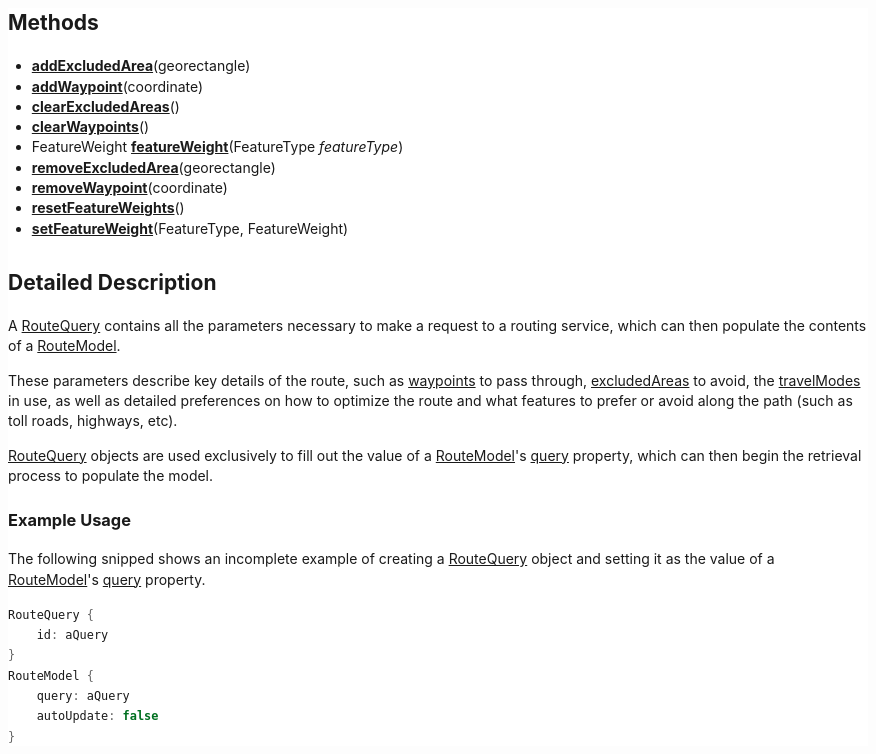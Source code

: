 <span id="methods"></span>
Methods
-------

-   ****[addExcludedArea](../../sdk-15.04.1/QtLocation.RouteQuery/index.html#addExcludedArea-method)****(georectangle)
-   ****[addWaypoint](../../sdk-15.04.1/QtLocation.RouteQuery/index.html#addWaypoint-method)****(coordinate)
-   ****[clearExcludedAreas](../../sdk-15.04.1/QtLocation.RouteQuery/index.html#clearExcludedAreas-method)****()
-   ****[clearWaypoints](../../sdk-15.04.1/QtLocation.RouteQuery/index.html#clearWaypoints-method)****()
-   FeatureWeight ****[featureWeight](../../sdk-15.04.1/QtLocation.RouteQuery/index.html#featureWeight-method)****(FeatureType *featureType*)
-   ****[removeExcludedArea](../../sdk-15.04.1/QtLocation.RouteQuery/index.html#removeExcludedArea-method)****(georectangle)
-   ****[removeWaypoint](../../sdk-15.04.1/QtLocation.RouteQuery/index.html#removeWaypoint-method)****(coordinate)
-   ****[resetFeatureWeights](../../sdk-15.04.1/QtLocation.RouteQuery/index.html#resetFeatureWeights-method)****()
-   ****[setFeatureWeight](../../sdk-15.04.1/QtLocation.RouteQuery/index.html#setFeatureWeight-method)****(FeatureType, FeatureWeight)

<span id="details"></span>
Detailed Description
--------------------

A [RouteQuery](../../sdk-15.04.1/QtLocation.RouteQuery/index.html) contains all the parameters necessary to make a request to a routing service, which can then populate the contents of a [RouteModel](../../sdk-15.04.1/QtLocation.RouteModel/index.html).

These parameters describe key details of the route, such as [waypoints](../../sdk-15.04.1/QtLocation.RouteQuery/index.html#waypoints-prop) to pass through, [excludedAreas](../../sdk-15.04.1/QtLocation.RouteQuery/index.html#excludedAreas-prop) to avoid, the [travelModes](../../sdk-15.04.1/QtLocation.RouteQuery/index.html#travelModes-prop) in use, as well as detailed preferences on how to optimize the route and what features to prefer or avoid along the path (such as toll roads, highways, etc).

[RouteQuery](../../sdk-15.04.1/QtLocation.RouteQuery/index.html) objects are used exclusively to fill out the value of a [RouteModel](../../sdk-15.04.1/QtLocation.RouteModel/index.html)'s [query](../../sdk-15.04.1/QtLocation.RouteModel/index.html#query-prop) property, which can then begin the retrieval process to populate the model.

<span id="example-usage"></span>
### Example Usage

The following snipped shows an incomplete example of creating a [RouteQuery](../../sdk-15.04.1/QtLocation.RouteQuery/index.html) object and setting it as the value of a [RouteModel](../../sdk-15.04.1/QtLocation.RouteModel/index.html)'s [query](../../sdk-15.04.1/QtLocation.RouteModel/index.html#query-prop) property.

``` cpp
RouteQuery {
    id: aQuery
}
RouteModel {
    query: aQuery
    autoUpdate: false
}
```
